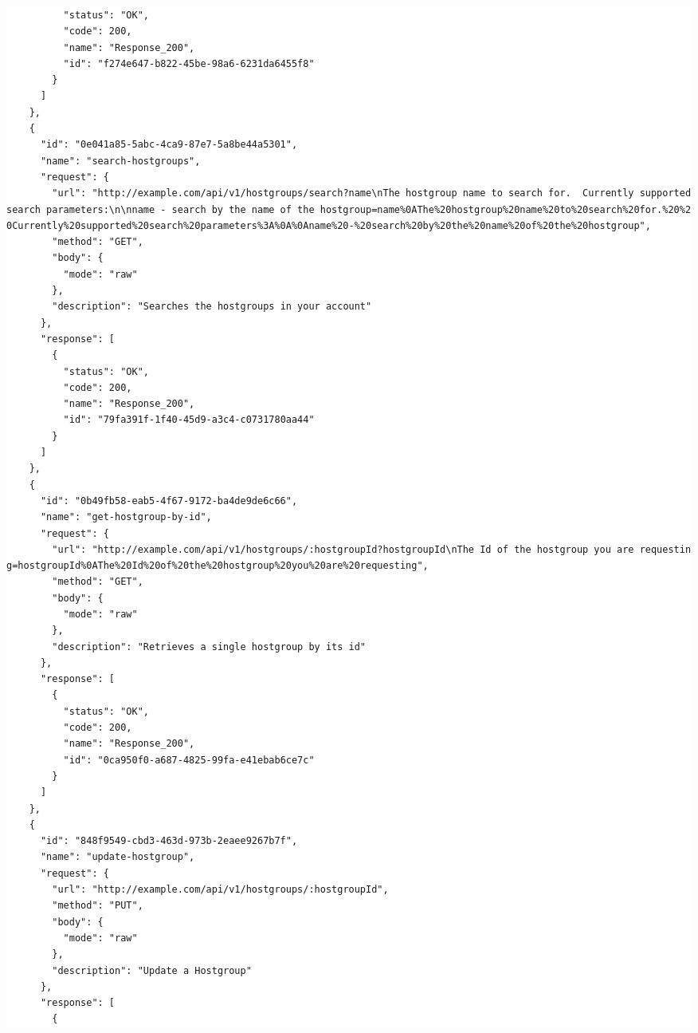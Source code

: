               "status": "OK",
              "code": 200,
              "name": "Response_200",
              "id": "f274e647-b822-45be-98a6-6231da6455f8"
            }
          ]
        },
        {
          "id": "0e041a85-5abc-4ca9-87e7-5a8be44a5301",
          "name": "search-hostgroups",
          "request": {
            "url": "http://example.com/api/v1/hostgroups/search?name\nThe hostgroup name to search for.  Currently supported search parameters:\n\nname - search by the name of the hostgroup=name%0AThe%20hostgroup%20name%20to%20search%20for.%20%20Currently%20supported%20search%20parameters%3A%0A%0Aname%20-%20search%20by%20the%20name%20of%20the%20hostgroup",
            "method": "GET",
            "body": {
              "mode": "raw"
            },
            "description": "Searches the hostgroups in your account"
          },
          "response": [
            {
              "status": "OK",
              "code": 200,
              "name": "Response_200",
              "id": "79fa391f-1f40-45d9-a3c4-c0731780aa44"
            }
          ]
        },
        {
          "id": "0b49fb58-eab5-4f67-9172-ba4de9de6c66",
          "name": "get-hostgroup-by-id",
          "request": {
            "url": "http://example.com/api/v1/hostgroups/:hostgroupId?hostgroupId\nThe Id of the hostgroup you are requesting=hostgroupId%0AThe%20Id%20of%20the%20hostgroup%20you%20are%20requesting",
            "method": "GET",
            "body": {
              "mode": "raw"
            },
            "description": "Retrieves a single hostgroup by its id"
          },
          "response": [
            {
              "status": "OK",
              "code": 200,
              "name": "Response_200",
              "id": "0ca950f0-a687-4825-99fa-e41ebab6ce7c"
            }
          ]
        },
        {
          "id": "848f9549-cbd3-463d-973b-2eaee9267b7f",
          "name": "update-hostgroup",
          "request": {
            "url": "http://example.com/api/v1/hostgroups/:hostgroupId",
            "method": "PUT",
            "body": {
              "mode": "raw"
            },
            "description": "Update a Hostgroup"
          },
          "response": [
            {